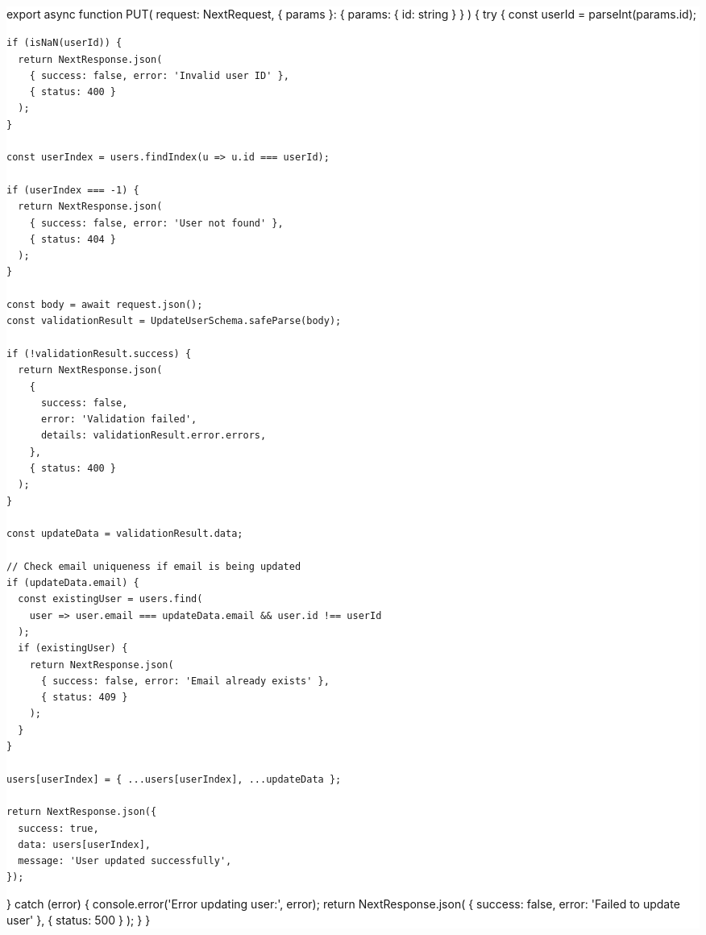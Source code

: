 export async function PUT(
  request: NextRequest,
  { params }: { params: { id: string } }
) {
  try {
    const userId = parseInt(params.id);
    
    if (isNaN(userId)) {
      return NextResponse.json(
        { success: false, error: 'Invalid user ID' },
        { status: 400 }
      );
    }
    
    const userIndex = users.findIndex(u => u.id === userId);
    
    if (userIndex === -1) {
      return NextResponse.json(
        { success: false, error: 'User not found' },
        { status: 404 }
      );
    }
    
    const body = await request.json();
    const validationResult = UpdateUserSchema.safeParse(body);
    
    if (!validationResult.success) {
      return NextResponse.json(
        {
          success: false,
          error: 'Validation failed',
          details: validationResult.error.errors,
        },
        { status: 400 }
      );
    }
    
    const updateData = validationResult.data;
    
    // Check email uniqueness if email is being updated
    if (updateData.email) {
      const existingUser = users.find(
        user => user.email === updateData.email && user.id !== userId
      );
      if (existingUser) {
        return NextResponse.json(
          { success: false, error: 'Email already exists' },
          { status: 409 }
        );
      }
    }
    
    users[userIndex] = { ...users[userIndex], ...updateData };
    
    return NextResponse.json({
      success: true,
      data: users[userIndex],
      message: 'User updated successfully',
    });
  } catch (error) {
    console.error('Error updating user:', error);
    return NextResponse.json(
      { success: false, error: 'Failed to update user' },
      { status: 500 }
    );
  }
}
